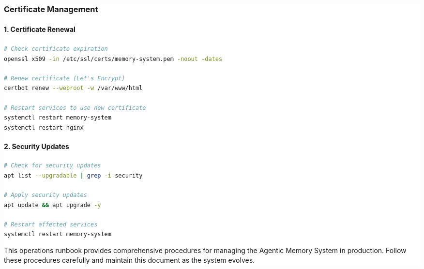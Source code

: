 ### Certificate Management

#### 1. Certificate Renewal
```bash
# Check certificate expiration
openssl x509 -in /etc/ssl/certs/memory-system.pem -noout -dates

# Renew certificate (Let's Encrypt)
certbot renew --webroot -w /var/www/html

# Restart services to use new certificate
systemctl restart memory-system
systemctl restart nginx
```

#### 2. Security Updates
```bash
# Check for security updates
apt list --upgradable | grep -i security

# Apply security updates
apt update && apt upgrade -y

# Restart affected services
systemctl restart memory-system
```

This operations runbook provides comprehensive procedures for managing the Agentic Memory System in production. Follow these procedures carefully and maintain this document as the system evolves.